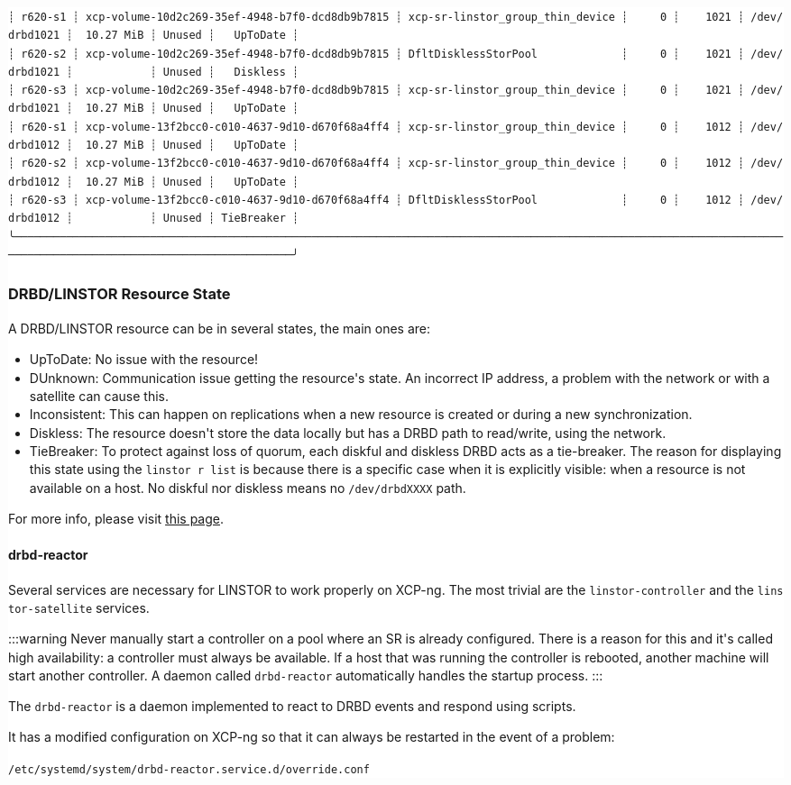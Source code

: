 ```
┊ r620-s1 ┊ xcp-volume-10d2c269-35ef-4948-b7f0-dcd8db9b7815 ┊ xcp-sr-linstor_group_thin_device ┊     0 ┊    1021 ┊ /dev/drbd1021 ┊  10.27 MiB ┊ Unused ┊   UpToDate ┊
┊ r620-s2 ┊ xcp-volume-10d2c269-35ef-4948-b7f0-dcd8db9b7815 ┊ DfltDisklessStorPool             ┊     0 ┊    1021 ┊ /dev/drbd1021 ┊            ┊ Unused ┊   Diskless ┊
┊ r620-s3 ┊ xcp-volume-10d2c269-35ef-4948-b7f0-dcd8db9b7815 ┊ xcp-sr-linstor_group_thin_device ┊     0 ┊    1021 ┊ /dev/drbd1021 ┊  10.27 MiB ┊ Unused ┊   UpToDate ┊
┊ r620-s1 ┊ xcp-volume-13f2bcc0-c010-4637-9d10-d670f68a4ff4 ┊ xcp-sr-linstor_group_thin_device ┊     0 ┊    1012 ┊ /dev/drbd1012 ┊  10.27 MiB ┊ Unused ┊   UpToDate ┊
┊ r620-s2 ┊ xcp-volume-13f2bcc0-c010-4637-9d10-d670f68a4ff4 ┊ xcp-sr-linstor_group_thin_device ┊     0 ┊    1012 ┊ /dev/drbd1012 ┊  10.27 MiB ┊ Unused ┊   UpToDate ┊
┊ r620-s3 ┊ xcp-volume-13f2bcc0-c010-4637-9d10-d670f68a4ff4 ┊ DfltDisklessStorPool             ┊     0 ┊    1012 ┊ /dev/drbd1012 ┊            ┊ Unused ┊ TieBreaker ┊
╰───────────────────────────────────────────────────────────────────────────────────────────────────────────────────────────────────────────────────────────────────╯
```

### DRBD/LINSTOR Resource State

A DRBD/LINSTOR resource can be in several states, the main ones are:
- UpToDate: No issue with the resource!
- DUnknown: Communication issue getting the resource's state. An incorrect IP address, a problem with the network or with a satellite can cause this.
- Inconsistent: This can happen on replications when a new resource is created or during a new synchronization.
- Diskless: The resource doesn't store the data locally but has a DRBD path to read/write, using the network.
- TieBreaker: To protect against loss of quorum, each diskful and diskless DRBD acts as a tie-breaker. The reason for displaying this state using the `linstor r list` is because there is a specific case when it is explicitly visible: when a resource is not available on a host. No diskful nor diskless means no `/dev/drbdXXXX` path.

For more info, please visit [this page](https://linbit.com/drbd-user-guide/drbd-guide-9_0-en/#s-disk-states).

#### drbd-reactor

Several services are necessary for LINSTOR to work properly on XCP-ng. The most trivial are the `linstor-controller` and the `linstor-satellite` services. 

:::warning
Never manually start a controller on a pool where an SR is already configured. There is a reason for this and it's called high availability: a controller must always be available. If a host that was running the controller is rebooted, another machine will start another controller. A daemon called `drbd-reactor` automatically handles the startup process.
:::

The `drbd-reactor` is a daemon implemented to react to DRBD events and respond using scripts.

It has a modified configuration on XCP-ng so that it can always be restarted in the event of a problem:
```
/etc/systemd/system/drbd-reactor.service.d/override.conf
```
